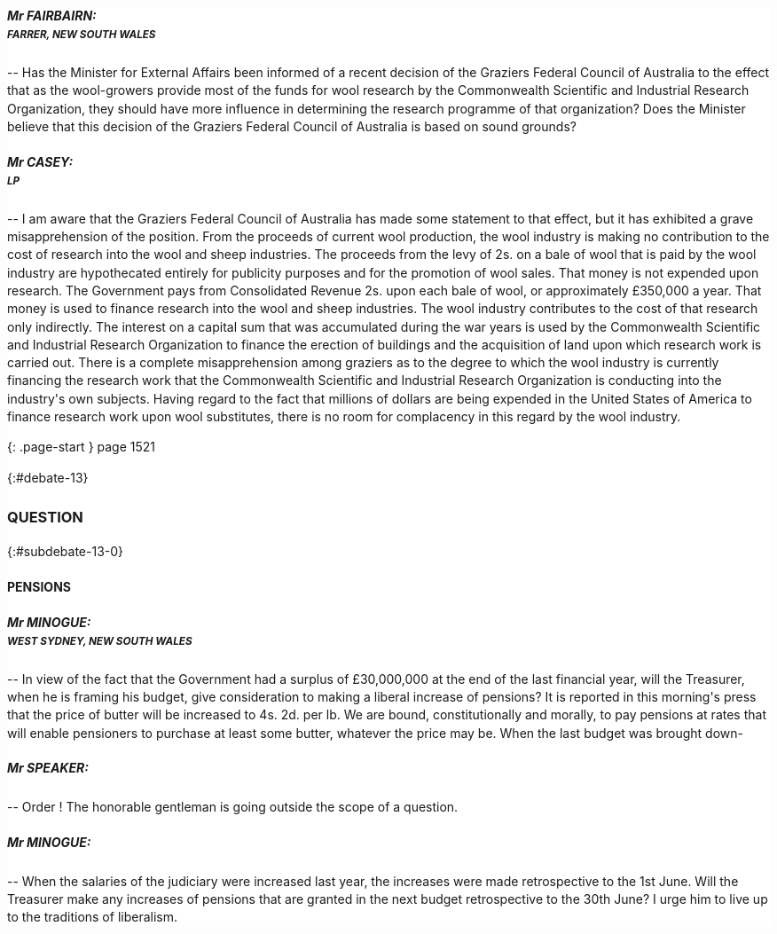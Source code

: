 ##### Mr FAIRBAIRN:<br><small class="text-muted">FARRER, NEW SOUTH WALES</small>

-- Has the Minister for External Affairs been informed of  a  recent decision  of  the Graziers Federal Council of Australia  to  the effect that as the wool-growers provide most of  the  funds for wool research  by  the Commonwealth Scientific and Industrial Research Organization, they should have more influence in determining the research programme  of  that organization? Does  the  Minister believe that this decision of the Graziers Federal Council  of  Australia is based  on  sound grounds? 

##### Mr CASEY:<br><small class="text-muted">LP</small>

-- I am aware that the Graziers Federal Council  of  Australia has made some statement  to  that effect, but it has exhibited  a  grave misapprehension  of  the position. From  the  proceeds of  current wool production, the wool industry is making no contribution to the cost of research into the wool and sheep industries. The proceeds from the levy of 2s. on a bale of wool that is paid by the wool industry are hypothecated entirely for publicity purposes and for the promotion of wool sales. That money is not expended upon research. The Government pays from Consolidated Revenue 2s. upon each bale of wool, or approximately £350,000 a year. That money is used to finance research into the wool and sheep industries. The wool industry contributes to the cost of that research only indirectly. The interest on a capital sum that was accumulated during the war years is used by the Commonwealth Scientific and Industrial Research Organization to finance the erection of buildings and the acquisition of land upon which research work is carried out. There is a complete misapprehension among graziers as to the degree to which the wool industry is currently financing the research work that the Commonwealth Scientific and Industrial Research Organization is conducting into the industry's own subjects. Having regard to the fact that millions of dollars are being expended in the United States of America to finance research work upon wool substitutes, there is no room for complacency in this regard by the wool industry. 

{: .page-start }
page 1521

{:#debate-13}
### QUESTION

{:#subdebate-13-0}
#### PENSIONS

##### Mr MINOGUE:<br><small class="text-muted">WEST SYDNEY, NEW SOUTH WALES</small>

-- In view of the fact that the Government had a surplus of £30,000,000 at the end of the last financial year, will the Treasurer, when he is framing his budget, give consideration to making a liberal increase of pensions? It is reported in this morning's press that the price of butter will be increased to 4s. 2d. per lb. We are bound, constitutionally and morally, to pay pensions at rates that will enable pensioners to purchase at least some butter, whatever the price may be. When the last budget was brought down- 

##### Mr SPEAKER:

-- Order ! The honorable gentleman is going outside the scope of a question. 

##### Mr MINOGUE:

-- When the salaries of the judiciary were increased last year, the increases were made retrospective to the 1st June. Will the Treasurer make any increases of pensions that are granted in the next budget retrospective to the 30th June? I urge him to live up to the traditions of liberalism. 
